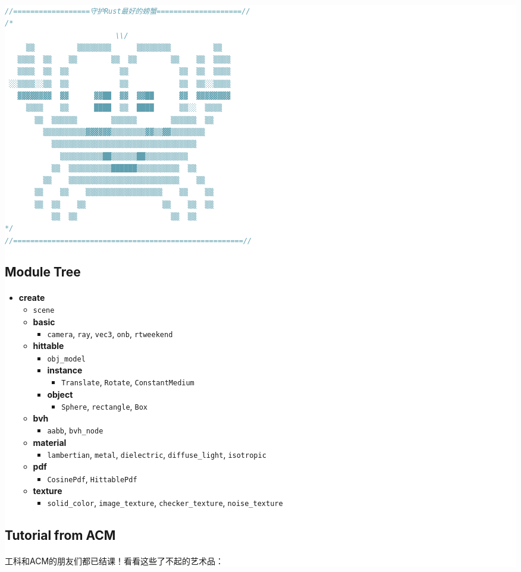 ~~~Rust
//==================守护Rust最好的螃蟹====================//
/*
                          \\/
     ▒▒          ▒▒▒▒▒▒▒▒      ▒▒▒▒▒▒▒▒          ▒▒
   ▒▒▒▒  ▒▒    ▒▒        ▒▒  ▒▒        ▒▒    ▒▒  ▒▒▒▒
   ▒▒▒▒  ▒▒  ▒▒            ▒▒            ▒▒  ▒▒  ▒▒▒▒
 ░░▒▒▒▒░░▒▒  ▒▒            ▒▒            ▒▒  ▒▒░░▒▒▒▒
   ▓▓▓▓▓▓▓▓  ▓▓      ▓▓██  ▓▓  ▓▓██      ▓▓  ▓▓▓▓▓▓▓▓
     ▒▒▒▒    ▒▒      ████  ▒▒  ████      ▒▒░░  ▒▒▒▒
       ▒▒  ▒▒▒▒▒▒        ▒▒▒▒▒▒        ▒▒▒▒▒▒  ▒▒
         ▒▒▒▒▒▒▒▒▒▒▓▓▓▓▓▓▒▒▒▒▒▒▒▒▓▓▒▒▓▓▒▒▒▒▒▒▒▒
           ▒▒▒▒▒▒▒▒▒▒▒▒▒▒▒▒▒▒▒▒▒▒▒▒▒▒▒▒▒▒▒▒▒▒
             ▒▒▒▒▒▒▒▒▒▒██▒▒▒▒▒▒██▒▒▒▒▒▒▒▒▒▒
           ▒▒  ▒▒▒▒▒▒▒▒▒▒██████▒▒▒▒▒▒▒▒▒▒  ▒▒
         ▒▒    ▒▒▒▒▒▒▒▒▒▒▒▒▒▒▒▒▒▒▒▒▒▒▒▒▒▒    ▒▒
       ▒▒    ▒▒    ▒▒▒▒▒▒▒▒▒▒▒▒▒▒▒▒▒▒    ▒▒    ▒▒
       ▒▒  ▒▒    ▒▒                  ▒▒    ▒▒  ▒▒
           ▒▒  ▒▒                      ▒▒  ▒▒
*/
//======================================================//
~~~





## Module Tree

- **create**
  - `scene`
  - **basic**
    - `camera`, `ray`, `vec3`, `onb`, `rtweekend`
  - **hittable**
    - `obj_model`
    - **instance**
      - `Translate`, `Rotate`, `ConstantMedium`
    - **object**
      - `Sphere`, `rectangle`, `Box`
  - **bvh**
    - `aabb`, `bvh_node`
  - **material**
    - `lambertian`, `metal`, `dielectric`, `diffuse_light`, `isotropic`
  - **pdf**
    - `CosinePdf`, `HittablePdf`
  - **texture**
    - `solid_color`, `image_texture`, `checker_texture`, `noise_texture`



## Tutorial from ACM

工科和ACM的朋友们都已结课！看看这些了不起的艺术品：
